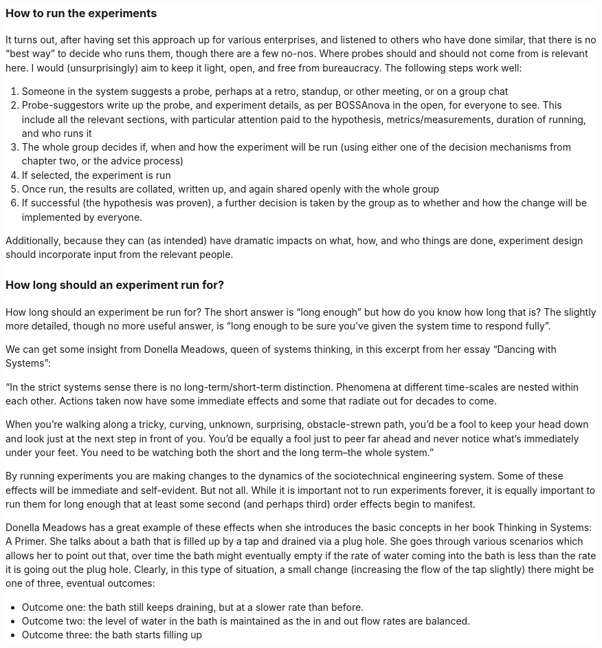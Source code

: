 ### How to run the experiments
It turns out, after having set this approach up for various enterprises, and listened to others who have done similar, that there is no “best way” to decide who runs them, though there are a few no-nos. Where probes should and should not come from is relevant here. I would (unsurprisingly) aim to keep it light, open, and free from bureaucracy. The following steps work well:

1. Someone in the system suggests a probe, perhaps at a retro, standup, or other meeting, or on a group chat
1. Probe-suggestors write up the probe, and experiment details, as per BOSSAnova in the open, for everyone to see. This include all the relevant sections, with particular attention paid to the hypothesis, metrics/measurements, duration of running, and who runs it
1. The whole group decides if, when and how the experiment will be run (using either one of the decision mechanisms from chapter two, or the advice process) 
1. If selected, the experiment is run
1. Once run, the results are collated, written up, and again shared openly with the whole group
1. If successful (the hypothesis was proven), a further decision is taken by the group as to whether and how the change will be implemented by everyone. 

Additionally, because they can (as intended) have dramatic impacts on what, how, and who things are done, experiment design should incorporate input from the relevant people. 

### How long should an experiment run for?
How long should an experiment be run for? The short answer is “long enough” but how do you know how long that is? The slightly more detailed, though no more useful answer, is “long enough to be sure you’ve given the system time to respond fully”.

We can get some insight from Donella Meadows, queen of systems thinking, in this excerpt from her essay “Dancing with Systems”:

“In the strict systems sense there is no long-term/short-term distinction. Phenomena at different time-scales are nested within each other. Actions taken now have some immediate effects and some that radiate out for decades to come. 

When you’re walking along a tricky, curving, unknown, surprising, obstacle-strewn path, you’d be a fool to keep your head down and look just at the next step in front of you. You’d be equally a fool just to peer far ahead and never notice what’s immediately under your feet. You need to be watching both the short and the long term–the whole system.”

By running experiments you are making changes to the dynamics of the sociotechnical engineering system. Some of these effects will be immediate and self-evident. But not all. While it is important not to run experiments forever, it is equally important to run them for long enough that at least some second (and perhaps third) order effects begin to manifest.

Donella Meadows has a great example of these effects when she introduces the basic concepts in her book Thinking in Systems: A Primer. She talks about a bath that is filled up by a tap and drained via a plug hole. She goes through various scenarios which allows her to point out that, over time the bath might eventually empty if the rate of water coming into the bath is less than the rate it is going out the plug hole. Clearly, in this type of situation, a small change (increasing the flow of the tap slightly) there might be one of three, eventual outcomes: 

* Outcome one: the bath still keeps draining, but at a slower rate than before. 
* Outcome two: the level of water in the bath is maintained as the in and out flow rates are balanced. 
* Outcome three: the bath starts filling up
